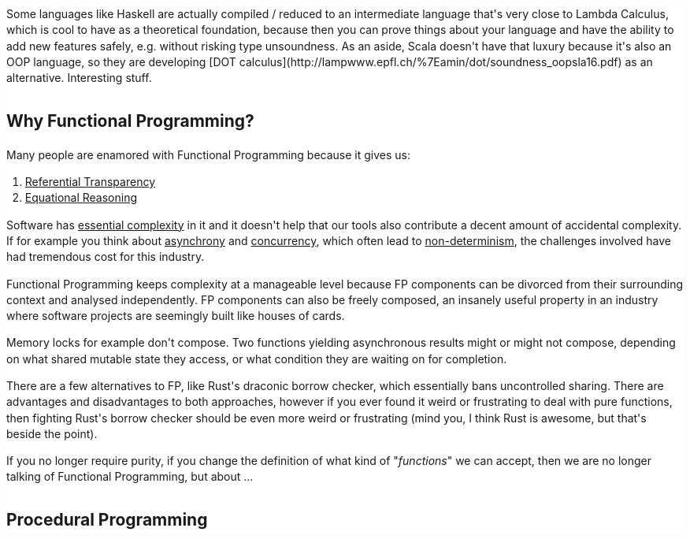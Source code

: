 <p class='info-bubble' markdown='1'>
Some languages like Haskell are actually compiled / reduced to
an intermediate language that's very close to Lambda Calculus,
which is cool to have as a theoretical foundation, because then you
can prove things about your language and have the ability to add new
features safely, e.g. without risking type unsoundness. As an aside, Scala 
doesn't have that luxury because it's also an OOP language, so they are 
developing [DOT calculus](http://lampwww.epfl.ch/%7Eamin/dot/soundness_oopsla16.pdf)
as an alternative. Interesting stuff.
</p>

## Why Functional Programming?

Many people are enamored with Functional Programming because it
gives us:

1. [Referential Transparency](https://en.wikipedia.org/wiki/Referential_transparency)
2. [Equational Reasoning](https://wiki.haskell.org/Equational_reasoning_examples)

Software has
[essential complexity](http://www.cs.nott.ac.uk/~pszcah/G51ISS/Documents/NoSilverBullet.html)
in it and it doesn't help that our tools also contribute a decent
amount of accidental complexity. If for example you think about
[asynchrony](https://en.wikipedia.org/wiki/Asynchrony_(computer_programming)) and
[concurrency](https://en.wikipedia.org/wiki/Concurrency_(computer_science)),
which often lead to
[non-determinism](https://en.wikipedia.org/wiki/Nondeterministic_algorithm),
the challenges involved have had tremendous cost for this industry.

Functional Programming keeps complexity at a manageable level because
FP components can be divorced from their surrounding context and
analysed independently. FP components can also be freely composed,
an insanely useful property in an industry where software projects
are seemingly built like houses of cards.

Memory locks for example don't compose. Two functions yielding
asynchronous results might or might not compose, depending on what
shared mutable state they access, or what condition they are waiting
on for completion.

There are a few alternatives to FP, like Rust's draconic borrow
checker, which essentially bans uncontrolled sharing. There are
advantages and disadvantages to both approaches, however if you ever
found it weird or frustrating to deal with pure functions, then
fighting Rust's borrow checker should be even more weird or
frustrating (mind you, I think Rust is awesome, but that's beside the
point).

If you no longer require purity, if you change the definition of what
kind of "*functions*" we can accept, then we are no longer talking of
Functional Programming, but about ...

## Procedural Programming
